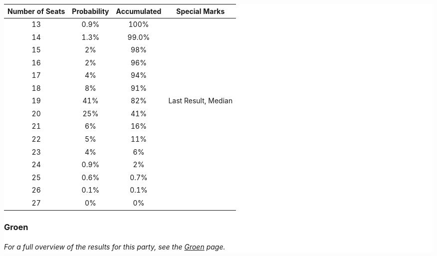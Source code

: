 | Number of Seats | Probability | Accumulated | Special Marks |
|:---------------:|:-----------:|:-----------:|:-------------:|
| 13 | 0.9% | 100% |  |
| 14 | 1.3% | 99.0% |  |
| 15 | 2% | 98% |  |
| 16 | 2% | 96% |  |
| 17 | 4% | 94% |  |
| 18 | 8% | 91% |  |
| 19 | 41% | 82% | Last Result, Median |
| 20 | 25% | 41% |  |
| 21 | 6% | 16% |  |
| 22 | 5% | 11% |  |
| 23 | 4% | 6% |  |
| 24 | 0.9% | 2% |  |
| 25 | 0.6% | 0.7% |  |
| 26 | 0.1% | 0.1% |  |
| 27 | 0% | 0% |  |

### Groen

*For a full overview of the results for this party, see the [Groen](party-groen.html) page.*
